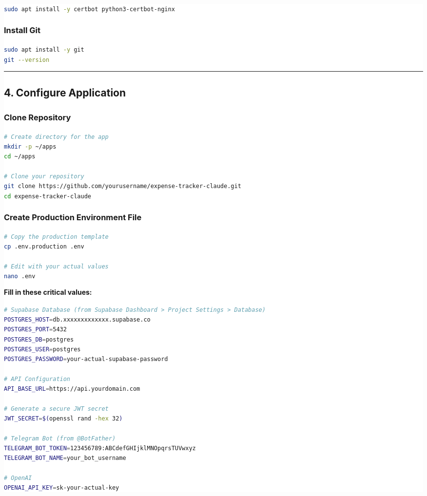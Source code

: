 ```bash
sudo apt install -y certbot python3-certbot-nginx
```

### Install Git

```bash
sudo apt install -y git
git --version
```

---

## 4. Configure Application

### Clone Repository

```bash
# Create directory for the app
mkdir -p ~/apps
cd ~/apps

# Clone your repository
git clone https://github.com/yourusername/expense-tracker-claude.git
cd expense-tracker-claude
```

### Create Production Environment File

```bash
# Copy the production template
cp .env.production .env

# Edit with your actual values
nano .env
```

**Fill in these critical values:**

```bash
# Supabase Database (from Supabase Dashboard > Project Settings > Database)
POSTGRES_HOST=db.xxxxxxxxxxxxx.supabase.co
POSTGRES_PORT=5432
POSTGRES_DB=postgres
POSTGRES_USER=postgres
POSTGRES_PASSWORD=your-actual-supabase-password

# API Configuration
API_BASE_URL=https://api.yourdomain.com

# Generate a secure JWT secret
JWT_SECRET=$(openssl rand -hex 32)

# Telegram Bot (from @BotFather)
TELEGRAM_BOT_TOKEN=123456789:ABCdefGHIjklMNOpqrsTUVwxyz
TELEGRAM_BOT_NAME=your_bot_username

# OpenAI
OPENAI_API_KEY=sk-your-actual-key
```
